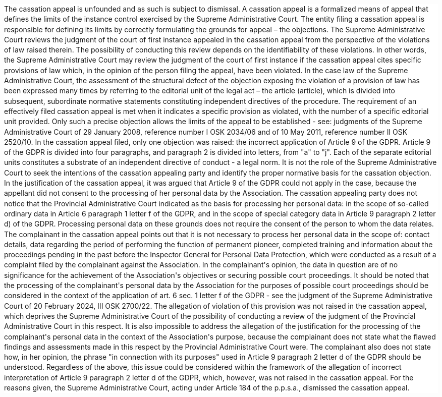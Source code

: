The cassation appeal is unfounded and as such is subject to dismissal. A cassation appeal is a formalized means of appeal that defines the limits of the instance control exercised by the Supreme Administrative Court. The entity filing a cassation appeal is responsible for defining its limits by correctly formulating the grounds for appeal – the objections. The Supreme Administrative Court reviews the judgment of the court of first instance appealed in the cassation appeal from the perspective of the violations of law raised therein. The possibility of conducting this review depends on the identifiability of these violations. In other words, the Supreme Administrative Court may review the judgment of the court of first instance if the cassation appeal cites specific provisions of law which, in the opinion of the person filing the appeal, have been violated. In the case law of the Supreme Administrative Court, the assessment of the structural defect of the objection exposing the violation of a provision of law has been expressed many times by referring to the editorial unit of the legal act – the article (article), which is divided into subsequent, subordinate normative statements constituting independent directives of the procedure. The requirement of an effectively filed cassation appeal is met when it indicates a specific provision as violated,
with the number of a specific editorial unit provided. Only such a precise objection allows the limits of the appeal to be established - see: judgments of the Supreme Administrative Court of 29 January 2008, reference number I OSK 2034/06 and of 10 May 2011, reference number II OSK 2520/10.
In the cassation appeal filed, only one objection was raised: the incorrect application of Article 9 of the GDPR. Article 9 of the GDPR is divided into four paragraphs,
and paragraph 2 is divided into letters, from "a" to "j". Each of the separate editorial units constitutes a substrate of an independent directive of conduct - a legal norm. It is not the role of the Supreme Administrative Court to seek the intentions of the cassation appealing party and identify the proper normative basis for the cassation objection.
In the justification of the cassation appeal, it was argued that Article 9 of the GDPR could not apply in the case, because the appellant did not consent to the processing of her personal data by the Association. The cassation appealing party does not notice that the Provincial Administrative Court indicated as the basis for processing her personal data: in the scope of so-called ordinary data in Article 6 paragraph 1 letter f of the GDPR, and in the scope of special category data
in Article 9 paragraph 2 letter d) of the GDPR. Processing personal data on these grounds does not require the consent of the person to whom the data relates.
The complainant in the cassation appeal points out that it is not necessary to process her personal data in the scope of: contact details, data regarding the period of performing the function of permanent pioneer, completed training and information about the proceedings pending in the past before the Inspector General for Personal Data Protection, which were conducted as a result of a complaint filed by the complainant against the Association. In the complainant's opinion, the data in question are of no significance for the achievement of the Association's objectives or securing possible court proceedings. It should be noted that the processing of the complainant's personal data by the Association for the purposes of possible court proceedings should be considered in the context of the application of art. 6 sec. 1 letter f of the GDPR - see the judgment of the Supreme Administrative Court of 20 February 2024, III OSK 2700/22. The allegation of violation of this provision was not raised in the cassation appeal, which deprives the Supreme Administrative Court of the possibility of conducting a review of the judgment of the Provincial Administrative Court in this respect. It is also impossible to address the allegation of the justification for the processing of the complainant's personal data in the context of the Association's purpose, because the complainant does not state what the flawed findings and assessments made in this respect by the Provincial Administrative Court were. The complainant also does not state how, in her opinion, the phrase "in connection with its purposes" used in Article 9 paragraph 2 letter d of the GDPR should be understood. Regardless of the above, this issue could be considered within the framework of the allegation of incorrect interpretation of Article 9 paragraph 2 letter d of the GDPR, which, however, was not raised in the cassation appeal. For the reasons given, the Supreme Administrative Court, acting under Article 184 of the p.p.s.a., dismissed the cassation appeal.
